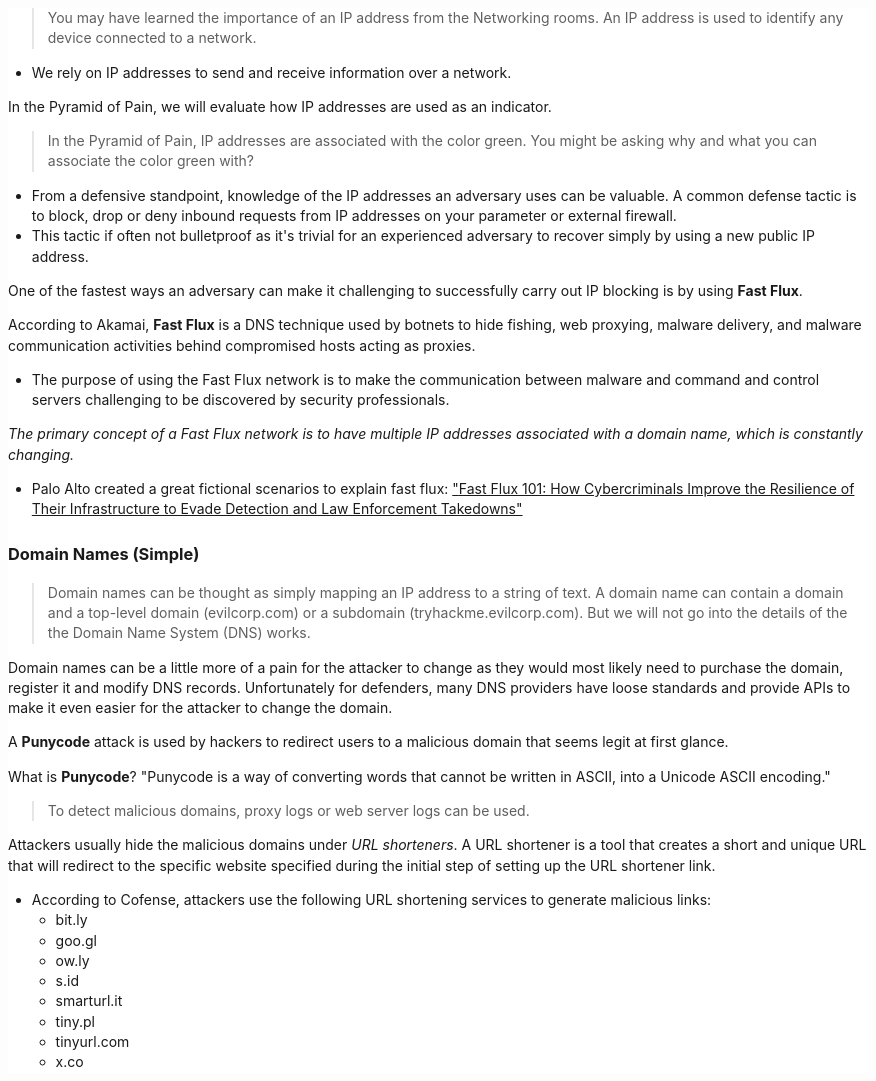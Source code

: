 > You may have learned the importance of an IP address from the Networking rooms. An IP address is used to identify any device connected to a network.

- We rely on IP addresses to send and receive information over a network. 

In the Pyramid of Pain, we will evaluate how IP addresses are used as an indicator.

> In the Pyramid of Pain, IP addresses are associated with the color green. You might be asking why and what you can associate the color green with?

- From a defensive standpoint, knowledge of the IP addresses an adversary uses can be valuable. A common defense tactic is to block, drop or deny inbound requests from IP addresses on your parameter or external firewall. 
- This tactic if often not bulletproof as it's trivial for an experienced adversary to recover simply by using a new public IP address.

One of the fastest ways an adversary can make it challenging to successfully carry out IP blocking is by using **Fast Flux**.

According to Akamai, **Fast Flux** is a DNS technique used by botnets to hide fishing, web proxying, malware delivery, and malware communication activities behind compromised hosts acting as proxies. 

- The purpose of using the Fast Flux network is to make the communication between malware and command and control servers challenging to be discovered by security professionals.

*The primary concept of a Fast Flux network is to have multiple IP addresses associated with a domain name, which is constantly changing.*

- Palo Alto created a great fictional scenarios to explain fast flux: ["](https://unit42.paloaltonetworks.com/fast-flux-101/)[Fast Flux 101: How Cybercriminals Improve the Resilience of Their Infrastructure to Evade Detection and Law Enforcement Takedowns"](https://unit42.paloaltonetworks.com/fast-flux-101/)

### Domain Names (Simple)

> Domain names can be thought as simply mapping an IP address to a string of text. A domain name can contain a domain and a top-level domain (evilcorp.com) or a subdomain (tryhackme.evilcorp.com). 
> 	But we will not go into the details of the the Domain Name System (DNS) works. 

Domain names can be a little more of a pain for the attacker to change as they would most likely need to purchase the domain, register it and modify DNS records. Unfortunately for defenders, many DNS providers have loose standards and provide APIs to make it even easier for the attacker to change the domain. 

A **Punycode** attack is used by hackers to redirect users to a malicious domain that seems legit at first glance. 

What is **Punycode**? "Punycode is a way of converting words that cannot be written in ASCII, into a Unicode ASCII encoding."

> To detect malicious domains, proxy logs or web server logs can be used. 

Attackers usually hide the malicious domains under *URL shorteners*. A URL shortener is a tool that creates a short and unique URL that will redirect to the specific website specified during the initial step of setting up the URL shortener link. 

- According to Cofense, attackers use the following URL shortening services to generate malicious links:
	- bit.ly
	- goo.gl
	- ow.ly
	- s.id
	- smarturl.it
	- tiny.pl
	- tinyurl.com
	- x.co
